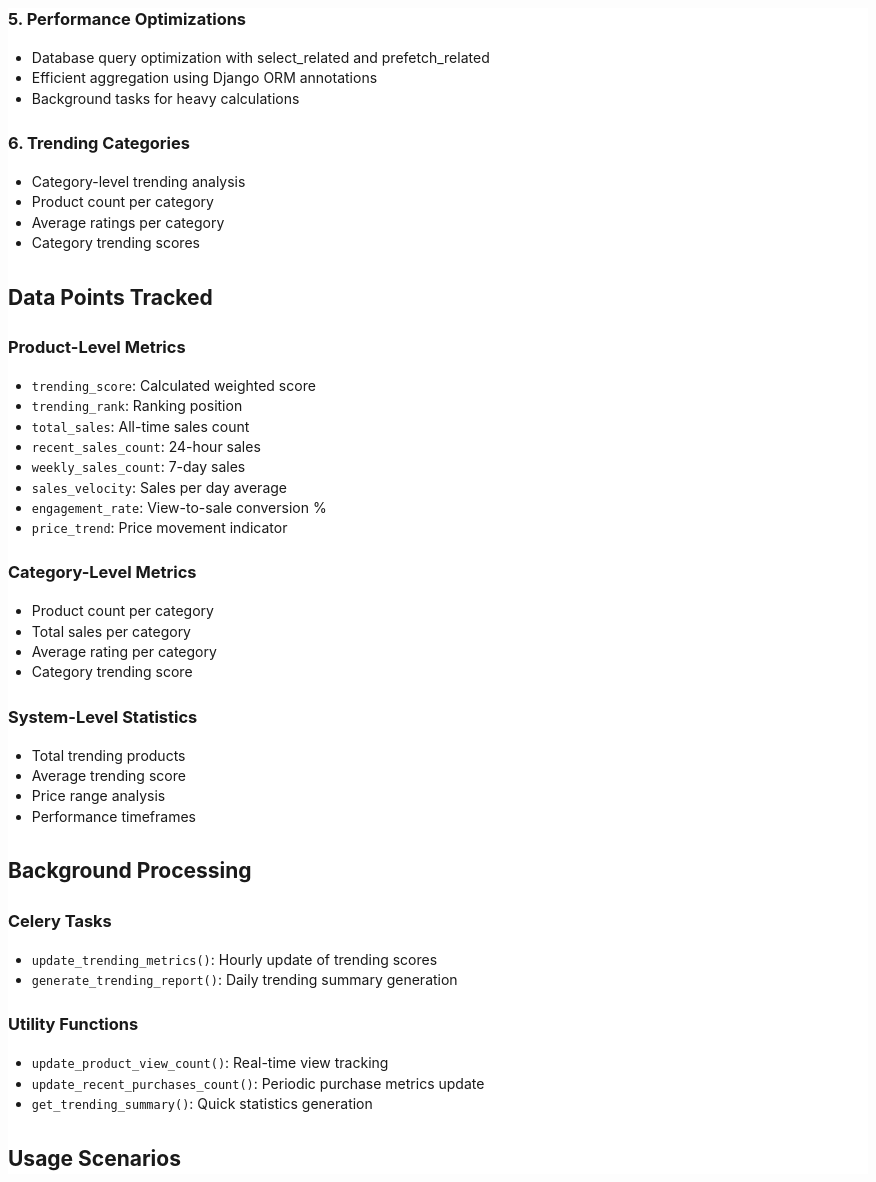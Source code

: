 ### 5. Performance Optimizations
- Database query optimization with select_related and prefetch_related
- Efficient aggregation using Django ORM annotations
- Background tasks for heavy calculations

### 6. Trending Categories
- Category-level trending analysis
- Product count per category
- Average ratings per category
- Category trending scores

## Data Points Tracked

### Product-Level Metrics
- `trending_score`: Calculated weighted score
- `trending_rank`: Ranking position
- `total_sales`: All-time sales count
- `recent_sales_count`: 24-hour sales
- `weekly_sales_count`: 7-day sales
- `sales_velocity`: Sales per day average
- `engagement_rate`: View-to-sale conversion %
- `price_trend`: Price movement indicator

### Category-Level Metrics
- Product count per category
- Total sales per category
- Average rating per category
- Category trending score

### System-Level Statistics
- Total trending products
- Average trending score
- Price range analysis
- Performance timeframes

## Background Processing

### Celery Tasks
- `update_trending_metrics()`: Hourly update of trending scores
- `generate_trending_report()`: Daily trending summary generation

### Utility Functions
- `update_product_view_count()`: Real-time view tracking
- `update_recent_purchases_count()`: Periodic purchase metrics update
- `get_trending_summary()`: Quick statistics generation

## Usage Scenarios
